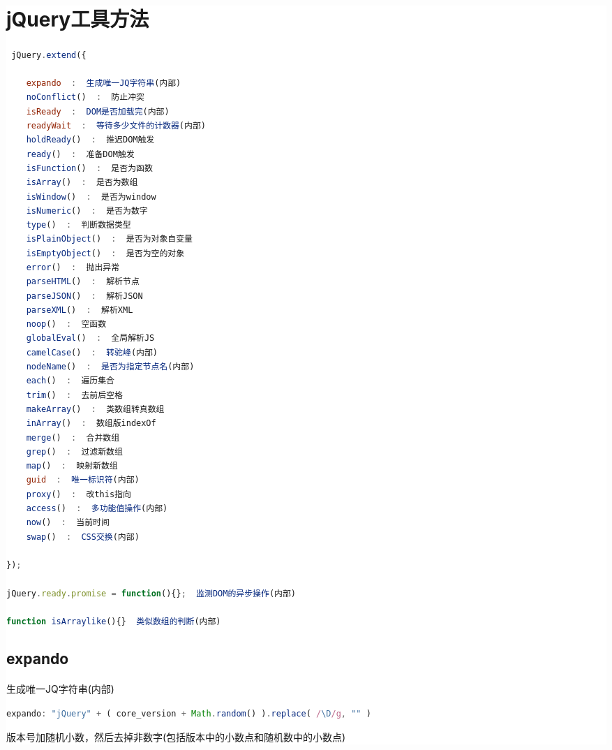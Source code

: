 # jQuery工具方法

```js
 jQuery.extend({
    
    expando  :  生成唯一JQ字符串(内部)
    noConflict()  :  防止冲突
    isReady  :  DOM是否加载完(内部)
    readyWait  :  等待多少文件的计数器(内部)
    holdReady()  :  推迟DOM触发
    ready()  :  准备DOM触发
    isFunction()  :  是否为函数
    isArray()  :  是否为数组
    isWindow()  :  是否为window
    isNumeric()  :  是否为数字 
    type()  :  判断数据类型
    isPlainObject()  :  是否为对象自变量
    isEmptyObject()  :  是否为空的对象
    error()  :  抛出异常
    parseHTML()  :  解析节点
    parseJSON()  :  解析JSON
    parseXML()  :  解析XML
    noop()  :  空函数
    globalEval()  :  全局解析JS
    camelCase()  :  转驼峰(内部)
    nodeName()  :  是否为指定节点名(内部)
    each()  :  遍历集合
    trim()  :  去前后空格
    makeArray()  :  类数组转真数组
    inArray()  :  数组版indexOf
    merge()  :  合并数组
    grep()  :  过滤新数组
    map()  :  映射新数组
    guid  :  唯一标识符(内部)
    proxy()  :  改this指向
    access()  :  多功能值操作(内部)
    now()  :  当前时间
    swap()  :  CSS交换(内部)
    
});

jQuery.ready.promise = function(){};  监测DOM的异步操作(内部)

function isArraylike(){}  类似数组的判断(内部)
```

## expando

生成唯一JQ字符串(内部)

```js
expando: "jQuery" + ( core_version + Math.random() ).replace( /\D/g, "" )
```
版本号加随机小数，然后去掉非数字(包括版本中的小数点和随机数中的小数点)

